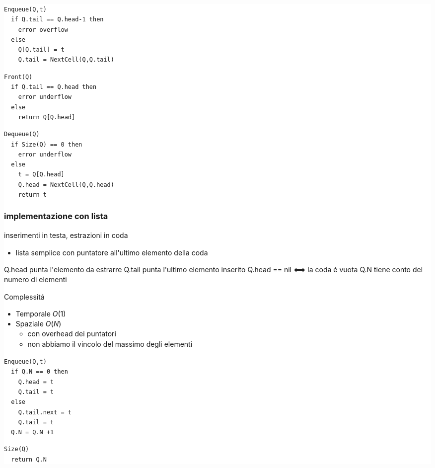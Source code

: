 ``` example
Enqueue(Q,t)
  if Q.tail == Q.head-1 then
    error overflow
  else
    Q[Q.tail] = t
    Q.tail = NextCell(Q,Q.tail)
```

``` example
Front(Q)
  if Q.tail == Q.head then
    error underflow
  else
    return Q[Q.head]
```

``` example
Dequeue(Q)
  if Size(Q) == 0 then
    error underflow
  else
    t = Q[Q.head]
    Q.head = NextCell(Q,Q.head)
    return t
```

### implementazione con lista

inserimenti in testa, estrazioni in coda

- lista semplice con puntatore all'ultimo elemento della coda

Q.head punta l'elemento da estrarre Q.tail punta l'ultimo elemento inserito Q.head == nil \<==\> la coda é vuota Q.N tiene conto del numero di elementi

Complessitá

- Temporale $`O(1)`$
- Spaziale $`O(N)`$
  - con overhead dei puntatori
  - non abbiamo il vincolo del massimo degli elementi

``` example
Enqueue(Q,t)
  if Q.N == 0 then
    Q.head = t
    Q.tail = t
  else
    Q.tail.next = t
    Q.tail = t
  Q.N = Q.N +1
```

``` example
Size(Q)
  return Q.N
```
